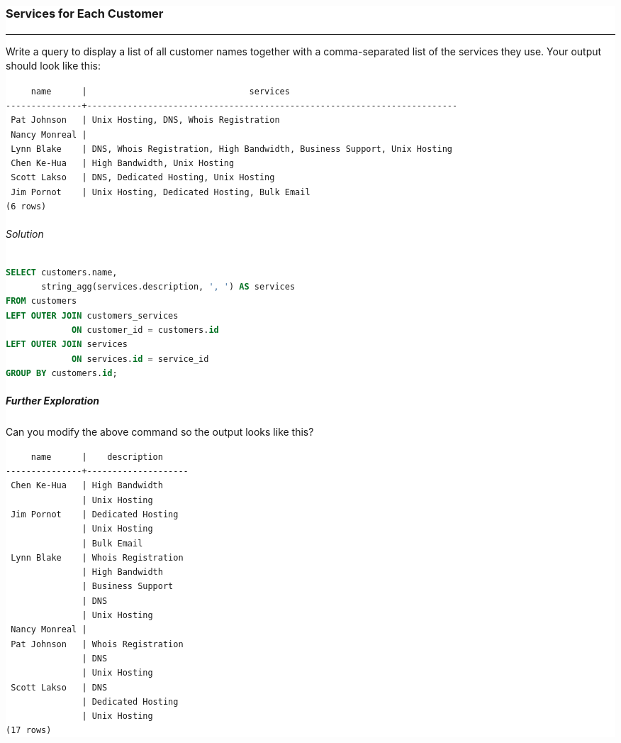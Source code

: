 ### Services for Each Customer

---

Write a query to display a list of all customer names together with a comma-separated list of the services they use. Your output should look like this:

```plaintext
     name      |                                services
---------------+-------------------------------------------------------------------------
 Pat Johnson   | Unix Hosting, DNS, Whois Registration
 Nancy Monreal |
 Lynn Blake    | DNS, Whois Registration, High Bandwidth, Business Support, Unix Hosting
 Chen Ke-Hua   | High Bandwidth, Unix Hosting
 Scott Lakso   | DNS, Dedicated Hosting, Unix Hosting
 Jim Pornot    | Unix Hosting, Dedicated Hosting, Bulk Email
(6 rows)
```

###### Solution

```sql
SELECT customers.name,
       string_agg(services.description, ', ') AS services
FROM customers
LEFT OUTER JOIN customers_services
             ON customer_id = customers.id
LEFT OUTER JOIN services
             ON services.id = service_id
GROUP BY customers.id;
```

##### Further Exploration

Can you modify the above command so the output looks like this?

```psql
     name      |    description
---------------+--------------------
 Chen Ke-Hua   | High Bandwidth
               | Unix Hosting
 Jim Pornot    | Dedicated Hosting
               | Unix Hosting
               | Bulk Email
 Lynn Blake    | Whois Registration
               | High Bandwidth
               | Business Support
               | DNS
               | Unix Hosting
 Nancy Monreal |
 Pat Johnson   | Whois Registration
               | DNS
               | Unix Hosting
 Scott Lakso   | DNS
               | Dedicated Hosting
               | Unix Hosting
(17 rows)
```
